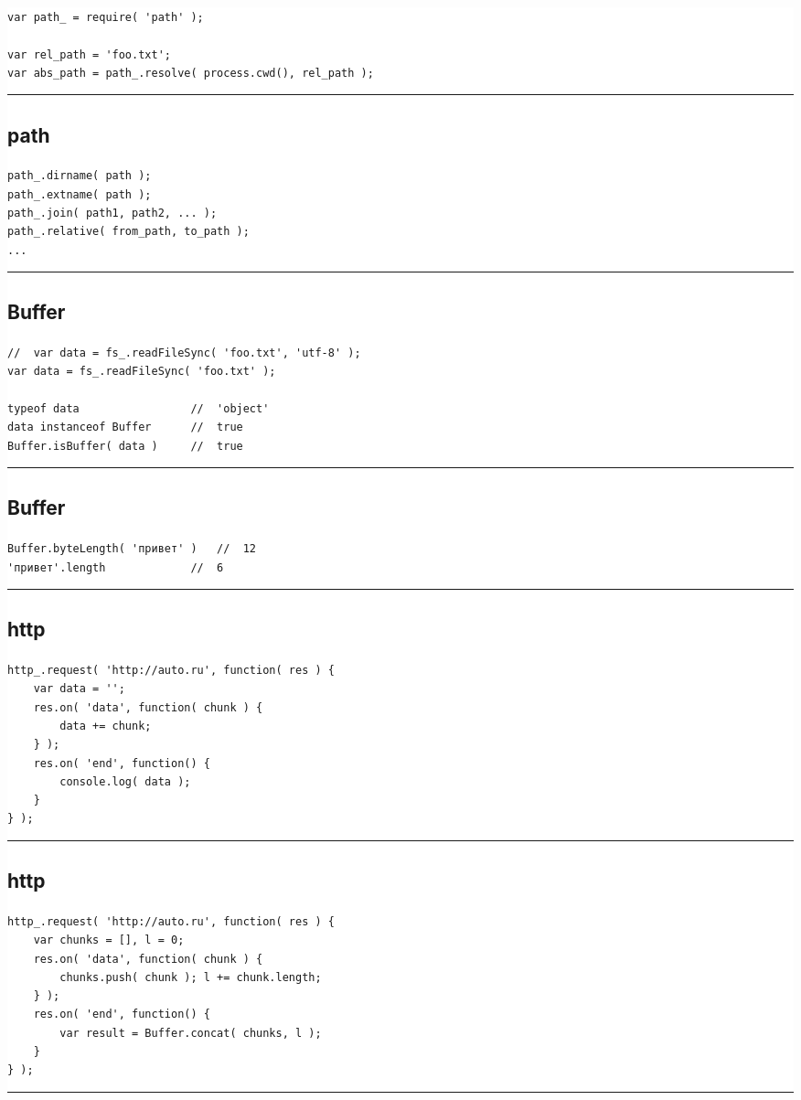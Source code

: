     var path_ = require( 'path' );

    var rel_path = 'foo.txt';
    var abs_path = path_.resolve( process.cwd(), rel_path );

---

## path

    path_.dirname( path );
    path_.extname( path );
    path_.join( path1, path2, ... );
    path_.relative( from_path, to_path );
    ...

---

## Buffer

    //  var data = fs_.readFileSync( 'foo.txt', 'utf-8' );
    var data = fs_.readFileSync( 'foo.txt' );

    typeof data                 //  'object'
    data instanceof Buffer      //  true
    Buffer.isBuffer( data )     //  true

---

## Buffer

    Buffer.byteLength( 'привет' )   //  12
    'привет'.length             //  6

---

## http

    http_.request( 'http://auto.ru', function( res ) {
        var data = '';
        res.on( 'data', function( chunk ) {
            data += chunk;
        } );
        res.on( 'end', function() {
            console.log( data );
        }
    } );

---

## http

    http_.request( 'http://auto.ru', function( res ) {
        var chunks = [], l = 0;
        res.on( 'data', function( chunk ) {
            chunks.push( chunk ); l += chunk.length;
        } );
        res.on( 'end', function() {
            var result = Buffer.concat( chunks, l );
        }
    } );

---